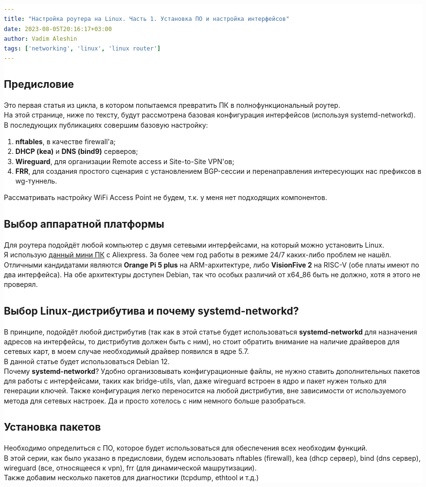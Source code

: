 ```yaml
---
title: "Настройка роутера на Linux. Часть 1. Установка ПО и настройка интерфейсов"
date: 2023-08-05T20:16:17+03:00
author: Vadim Aleshin
tags: ['networking', 'linux', 'linux router']
---
```


## Предисловие
Это первая статья из цикла, в котором попытаемся превратить ПК в полнофункциональный роутер.   
На этой странице, ниже по тексту, будут рассмотрена базовая конфигурация интерфейсов (используя systemd-networkd).   
В последующих публикациях совершим базовую настройку: 
1) **nftables**, в качестве firewall'а; 
2) **DHCP (kea)** и **DNS (bind9)** серверов; 
3) **Wireguard**, для организации Remote access и Site-to-Site VPN'ов; 
4) **FRR**, для создания простого сценария с установлением BGP-сессии и перенаправления интересующих нас префиксов в wg-туннель.    

Рассматривать настройку WiFi Access Point не будем, т.к. у меня нет подходящих компонентов.  

## Выбор аппаратной платформы

Для роутера подойдёт любой компьютер с двумя сетевыми интерфейсами, на который можно установить Linux.  
Я использую [данный мини ПК](https://aliexpress.ru/item/1005004360072281.html?spm=a2g0o.store_pc_allProduct.8148356.2.308f8567B7O1zS&pdp_npi=3%40dis%21RUB%2121%C2%A0664%2C02%20%D1%80%D1%83%D0%B1.%2112%C2%A0131%2C38%20%D1%80%D1%83%D0%B1.%21%21%21%21%21%40211675cb16913534392938867e24bb%2112000033748352257%21sh%21RU%21738398751&sku_id=12000033748352284) с Aliexpress. За более чем год работы в режиме 24/7 каких-либо проблем не нашёл.  
Отличными кандидатами являются **Orange Pi 5 plus** на ARM-архитектуре, либо **VisionFive 2** на RISC-V (обе платы имеют по два интерфейса). На обе архитектуры доступен Debian, так что особых различий от x64_86 быть не должно, хотя я этого не проверял.  

## Выбор Linux-дистрибутива и почему systemd-networkd?

В принципе, подойдёт любой дистрибутив (так как в этой статье будет использоваться **systemd-networkd** для назначения адресов на интерфейсы, то дистрибутив должен быть с ним), но стоит обратить внимание на наличие драйверов для сетевых карт, в моем случае необходимый драйвер появился в ядре 5.7.  
В данной статье будет использоваться Debian 12.  
Почему **systemd-networkd**? Удобно организовывать конфигурационные файлы, не нужно ставить дополнительных пакетов для работы с интерфейсами, таких как bridge-utils, vlan, даже wireguard встроен в ядро и пакет нужен только для генерации ключей.  Также конфигурация легко переносится на любой дистрибутив, вне зависимости от используемого метода для сетевых настроек. Да и просто хотелось с ним немного больше разобраться.  

## Установка пакетов  

Необходимо определиться с ПО, которое будет использоваться для обеспечения всех необходим функций.  
В этой серии, как было указано в предисловии, будем использовать nftables (firewall), kea (dhcp сервер), bind (dns сервер), wireguard (все, относящееся к vpn), frr (для динамической машрутизации).  
Также добавим несколько пакетов для диагностики (tcpdump, ethtool и т.д.)  
